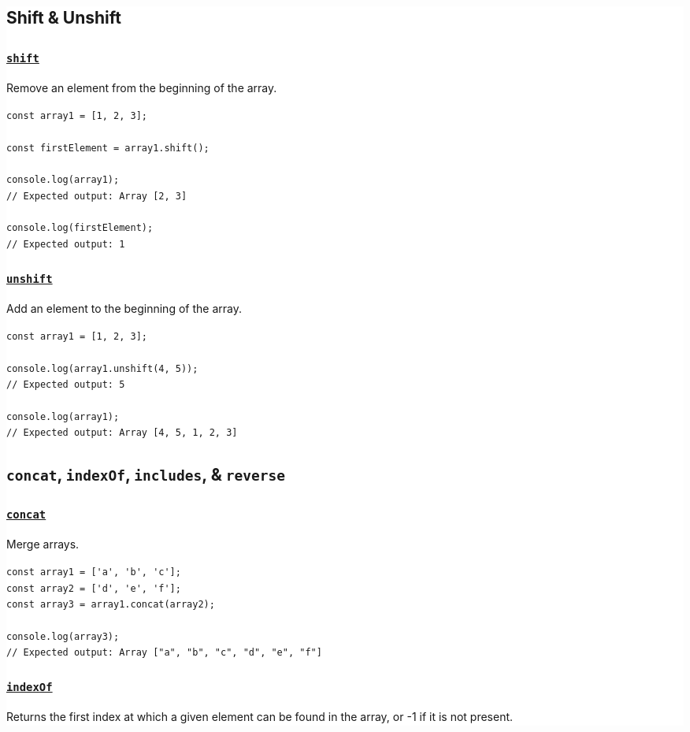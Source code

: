 ## Shift & Unshift
### [`shift`](https://developer.mozilla.org/en-US/docs/Web/JavaScript/Reference/Global_Objects/Array/shift)
Remove an element from the beginning of the array.

```
const array1 = [1, 2, 3];

const firstElement = array1.shift();

console.log(array1);
// Expected output: Array [2, 3]

console.log(firstElement);
// Expected output: 1
```

### [`unshift`](https://developer.mozilla.org/en-US/docs/Web/JavaScript/Reference/Global_Objects/Array/unshift)
Add an element to the beginning of the array.

```
const array1 = [1, 2, 3];

console.log(array1.unshift(4, 5));
// Expected output: 5

console.log(array1);
// Expected output: Array [4, 5, 1, 2, 3]
```

## `concat`, `indexOf`, `includes`, & `reverse`
### [`concat`](https://developer.mozilla.org/en-US/docs/Web/JavaScript/Reference/Global_Objects/Array/concat)
Merge arrays.

```
const array1 = ['a', 'b', 'c'];
const array2 = ['d', 'e', 'f'];
const array3 = array1.concat(array2);

console.log(array3);
// Expected output: Array ["a", "b", "c", "d", "e", "f"]
```

### [`indexOf`](https://developer.mozilla.org/en-US/docs/Web/JavaScript/Reference/Global_Objects/Array/indexOf)
Returns the first index at which a given element can be found in the array, or -1 if it is not present.
